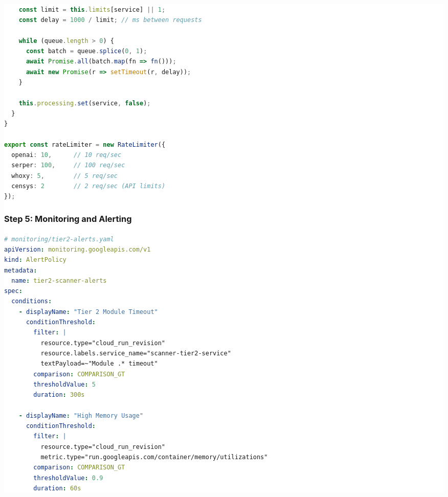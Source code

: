 ```typescript
    const limit = this.limits[service] || 1;
    const delay = 1000 / limit; // ms between requests
    
    while (queue.length > 0) {
      const batch = queue.splice(0, 1);
      await Promise.all(batch.map(fn => fn()));
      await new Promise(r => setTimeout(r, delay));
    }
    
    this.processing.set(service, false);
  }
}

export const rateLimiter = new RateLimiter({
  openai: 10,      // 10 req/sec
  serper: 100,     // 100 req/sec  
  whoxy: 5,        // 5 req/sec
  censys: 2        // 2 req/sec (API limits)
});
```

### Step 5: Monitoring and Alerting

```yaml
# monitoring/tier2-alerts.yaml
apiVersion: monitoring.googleapis.com/v1
kind: AlertPolicy
metadata:
  name: tier2-scanner-alerts
spec:
  conditions:
    - displayName: "Tier 2 Module Timeout"
      conditionThreshold:
        filter: |
          resource.type="cloud_run_revision"
          resource.labels.service_name="scanner-tier2-service"
          textPayload=~"Module .* timeout"
        comparison: COMPARISON_GT
        thresholdValue: 5
        duration: 300s
        
    - displayName: "High Memory Usage"
      conditionThreshold:
        filter: |
          resource.type="cloud_run_revision"
          metric.type="run.googleapis.com/container/memory/utilizations"
        comparison: COMPARISON_GT
        thresholdValue: 0.9
        duration: 60s
```
